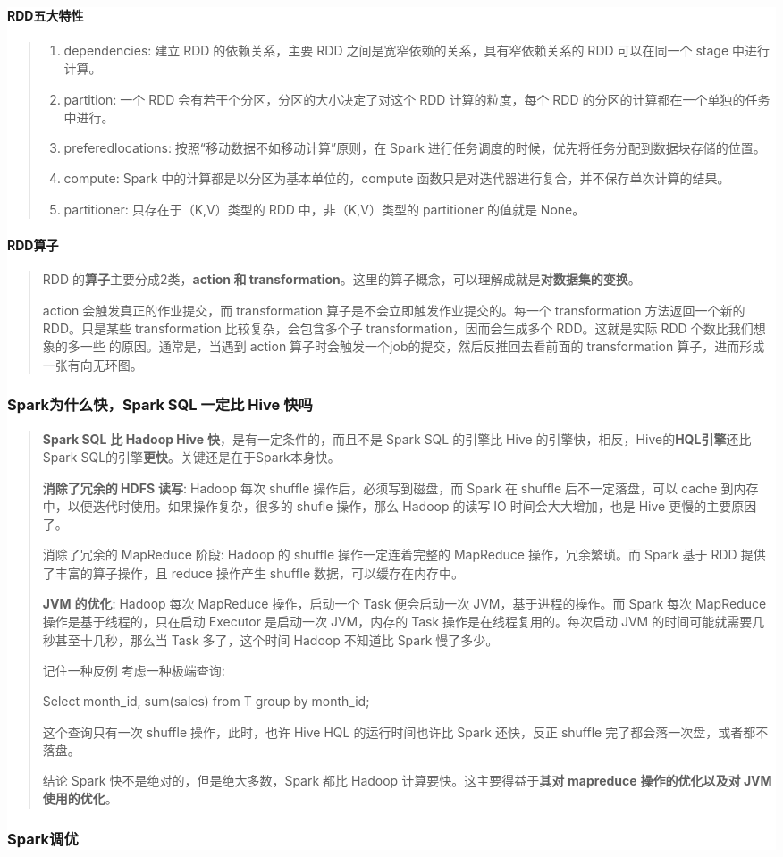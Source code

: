 #### RDD五大特性

> 1. dependencies: 建立 RDD 的依赖关系，主要 RDD 之间是宽窄依赖的关系，具有窄依赖关系的 RDD 可以在同一个 stage 中进行计算。 
>
> 2. partition: 一个 RDD 会有若干个分区，分区的大小决定了对这个 RDD 计算的粒度，每个 RDD 的分区的计算都在一个单独的任务中进行。 
>
> 3. preferedlocations: 按照“移动数据不如移动计算”原则，在 Spark 进行任务调度的时候，优先将任务分配到数据块存储的位置。
>
> 4. compute: Spark 中的计算都是以分区为基本单位的，compute 函数只是对迭代器进行复合，并不保存单次计算的结果。 
>
> 5. partitioner: 只存在于（K,V）类型的 RDD 中，非（K,V）类型的 partitioner 的值就是 None。

#### RDD算子

> RDD 的**算子**主要分成2类，**action 和 transformation**。这里的算子概念，可以理解成就是**对数据集的变换**。
>
> 
>
> action 会触发真正的作业提交，而 transformation 算子是不会立即触发作业提交的。每一个 transformation 方法返回一个新的 RDD。只是某些 transformation 比较复杂，会包含多个子 transformation，因而会生成多个 RDD。这就是实际 RDD 个数比我们想象的多一些 的原因。通常是，当遇到 action 算子时会触发一个job的提交，然后反推回去看前面的 transformation 算子，进而形成一张有向无环图。

### Spark为什么快，Spark SQL 一定比 Hive 快吗

> **Spark SQL** **比 Hadoop Hive** **快**，是有一定条件的，而且不是 Spark SQL 的引擎比 Hive 的引擎快，相反，Hive的**HQL引擎**还比Spark SQL的引擎**更快**。关键还是在于Spark本身快。
>
>  
>
> **消除了冗余的 HDFS** **读写**: Hadoop 每次 shuffle 操作后，必须写到磁盘，而 Spark 在 shuffle 后不一定落盘，可以 cache 到内存中，以便迭代时使用。如果操作复杂，很多的 shufle 操作，那么 Hadoop 的读写 IO 时间会大大增加，也是 Hive 更慢的主要原因了。
>
> 消除了冗余的 MapReduce 阶段: Hadoop 的 shuffle 操作一定连着完整的 MapReduce 操作，冗余繁琐。而 Spark 基于 RDD 提供了丰富的算子操作，且 reduce 操作产生 shuffle 数据，可以缓存在内存中。
>
> **JVM** **的优化**: Hadoop 每次 MapReduce 操作，启动一个 Task 便会启动一次 JVM，基于进程的操作。而 Spark 每次 MapReduce 操作是基于线程的，只在启动 Executor 是启动一次 JVM，内存的 Task 操作是在线程复用的。每次启动 JVM 的时间可能就需要几秒甚至十几秒，那么当 Task 多了，这个时间 Hadoop 不知道比 Spark 慢了多少。
>
> 记住一种反例 考虑一种极端查询:
>
> Select month_id, sum(sales) from T group by month_id;
>
> 这个查询只有一次 shuffle 操作，此时，也许 Hive HQL 的运行时间也许比 Spark 还快，反正 shuffle 完了都会落一次盘，或者都不落盘。
>
>  
>
> 结论 Spark 快不是绝对的，但是绝大多数，Spark 都比 Hadoop 计算要快。这主要得益于**其对** **mapreduce** **操作的优化以及对 JVM** **使用的优化**。

### Spark调优
